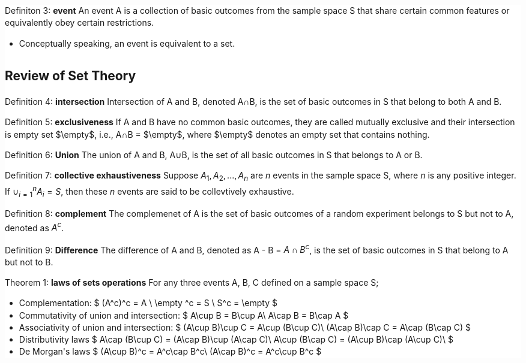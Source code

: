 Definiton 3: **event**
An event A is a collection of basic outcomes from the sample space S that share certain common features or equivalently obey certain restrictions.
- Conceptually speaking, an event is equivalent to a set.

## Review of Set Theory 
Definition 4: **intersection**
Intersection of A and B, denoted A$\cap$B, is the set of basic outcomes in S that belong to both A and B.

Definition 5: **exclusiveness**
If A and B have no common basic outcomes, they are called mutually exclusive and their intersection is empty set $\empty$, i.e., A$\cap$B = $\empty$, where $\empty$ denotes an empty set that contains nothing.

Definition 6: **Union**
The union of A and B, A$\cup$B, is the set of all basic outcomes in S that belongs to A or B.

Definition 7: **collective exhaustiveness**
Suppose $A_1,A_2,...,A_n$ are $n$ events in the sample space S, where $n$ is any positive integer.
If $\cup_{i=1}^n A_i=S$, then these $n$ events are said to be collevtively exhaustive.

Definition 8: **complement**
The complemenet of A is the set of basic outcomes of a random experiment belongs to S but not to A, denoted as $A^c$.

Definition 9: **Difference**
The difference of A and B, denoted as A - B = $A\cap B^c$, is the set of basic outcomes in S that belong to A but not to B.

Theorem 1: **laws of sets operations**
For any three events A, B, C defined on a sample space S;
- Complementation:
$
(A^c)^c = A \\
\empty ^c = S \\ 
S^c = \empty
$
- Commutativity of union and intersection:
$
A\cup B = B\cup A\\
A\cap B = B\cap A
$
- Associativity of union and intersection:
$
(A\cup B)\cup C = A\cup (B\cup C)\\
(A\cap B)\cap C = A\cap (B\cap C)
$
- Distributivity laws
$
A\cap (B\cup C) = (A\cap B)\cup (A\cap C)\\
A\cup (B\cap C) = (A\cup B)\cap (A\cup C)\\
$
- De Morgan's laws
$
(A\cup B)^c = A^c\cap B^c\\
(A\cap B)^c = A^c\cup B^c
$
